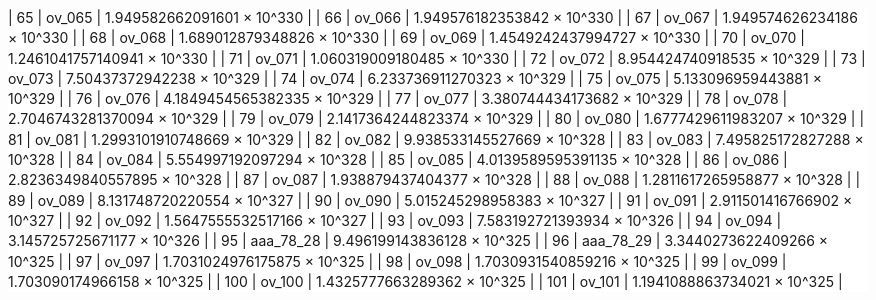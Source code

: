 | 65 | ov_065 | 1.949582662091601 × 10^330 |
| 66 | ov_066 | 1.949576182353842 × 10^330 |
| 67 | ov_067 | 1.949574626234186 × 10^330 |
| 68 | ov_068 | 1.689012879348826 × 10^330 |
| 69 | ov_069 | 1.4549242437994727 × 10^330 |
| 70 | ov_070 | 1.2461041757140941 × 10^330 |
| 71 | ov_071 | 1.060319009180485 × 10^330 |
| 72 | ov_072 | 8.954424740918535 × 10^329 |
| 73 | ov_073 | 7.50437372942238 × 10^329 |
| 74 | ov_074 | 6.233736911270323 × 10^329 |
| 75 | ov_075 | 5.133096959443881 × 10^329 |
| 76 | ov_076 | 4.1849454565382335 × 10^329 |
| 77 | ov_077 | 3.380744434173682 × 10^329 |
| 78 | ov_078 | 2.7046743281370094 × 10^329 |
| 79 | ov_079 | 2.1417364244823374 × 10^329 |
| 80 | ov_080 | 1.6777429611983207 × 10^329 |
| 81 | ov_081 | 1.2993101910748669 × 10^329 |
| 82 | ov_082 | 9.938533145527669 × 10^328 |
| 83 | ov_083 | 7.495825172827288 × 10^328 |
| 84 | ov_084 | 5.554997192097294 × 10^328 |
| 85 | ov_085 | 4.0139589595391135 × 10^328 |
| 86 | ov_086 | 2.8236349840557895 × 10^328 |
| 87 | ov_087 | 1.938879437404377 × 10^328 |
| 88 | ov_088 | 1.2811617265958877 × 10^328 |
| 89 | ov_089 | 8.131748720220554 × 10^327 |
| 90 | ov_090 | 5.015245298958383 × 10^327 |
| 91 | ov_091 | 2.911501416766902 × 10^327 |
| 92 | ov_092 | 1.5647555532517166 × 10^327 |
| 93 | ov_093 | 7.583192721393934 × 10^326 |
| 94 | ov_094 | 3.145725725671177 × 10^326 |
| 95 | aaa_78_28 | 9.496199143836128 × 10^325 |
| 96 | aaa_78_29 | 3.3440273622409266 × 10^325 |
| 97 | ov_097 | 1.7031024976175875 × 10^325 |
| 98 | ov_098 | 1.7030931540859216 × 10^325 |
| 99 | ov_099 | 1.703090174966158 × 10^325 |
| 100 | ov_100 | 1.4325777663289362 × 10^325 |
| 101 | ov_101 | 1.1941088863734021 × 10^325 |